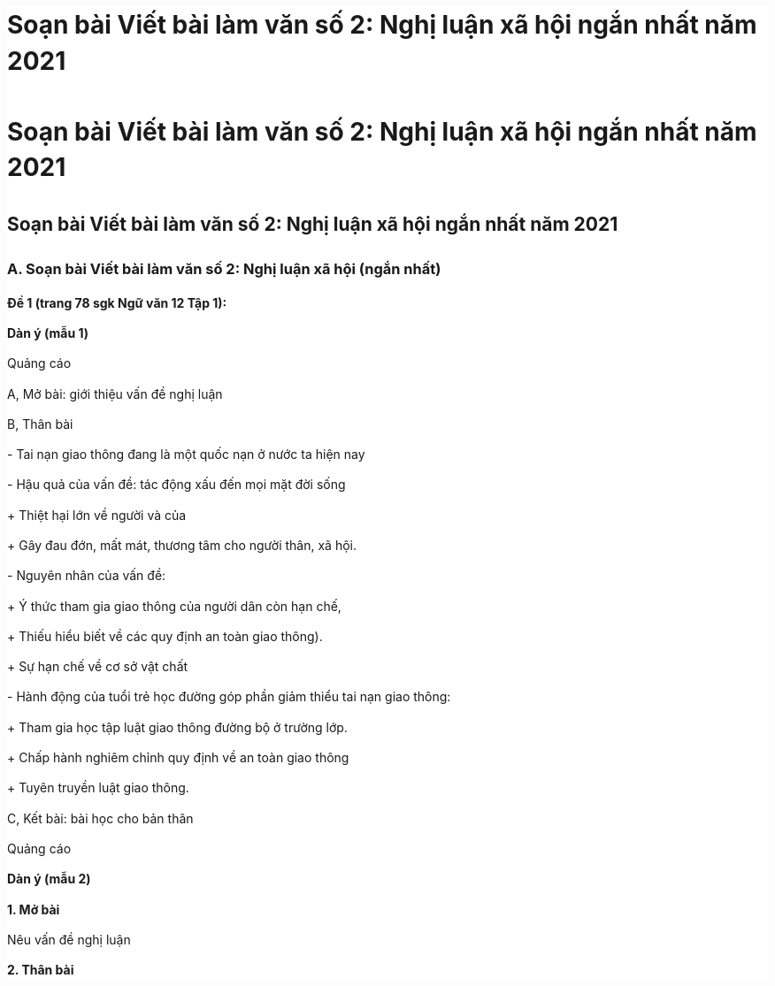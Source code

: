 # Soạn bài Viết bài làm văn số 2: Nghị luận xã hội ngắn nhất năm 2021

# Soạn bài Viết bài làm văn số 2: Nghị luận xã hội ngắn nhất năm 2021

## Soạn bài Viết bài làm văn số 2: Nghị luận xã hội ngắn nhất năm 2021

### **A. Soạn bài Viết bài làm văn số 2: Nghị luận xã hội (ngắn nhất)**

**Đề 1 (trang 78 sgk Ngữ văn 12 Tập 1):**

**Dàn ý (mẫu 1)**

Quảng cáo

A, Mở bài: giới thiệu vấn đề nghị luận

B, Thân bài

\- Tai nạn giao thông đang là một quốc nạn ở nước ta hiện nay

\- Hậu quả của vấn đề: tác động xấu đến mọi mặt đời sống

\+ Thiệt hại lớn về người và của

\+ Gây đau đớn, mất mát, thương tâm cho người thân, xã hội.

\- Nguyên nhân của vấn đề:

\+ Ý thức tham gia giao thông của người dân còn hạn chế, 

\+ Thiếu hiểu biết về các quy định an toàn giao thông).

\+ Sự hạn chế về cơ sở vật chất 

\- Hành động của tuổi trẻ học đường góp phần giảm thiểu tai nạn giao thông:

\+ Tham gia học tập luật giao thông đường bộ ở trường lớp.

\+ Chấp hành nghiêm chỉnh quy định về an toàn giao thông

\+ Tuyên truyền luật giao thông.

C, Kết bài: bài học cho bản thân

Quảng cáo

**Dàn ý (mẫu 2)**

**1\. Mở bài**

Nêu vấn đề nghị luận

**2\. Thân bài**
